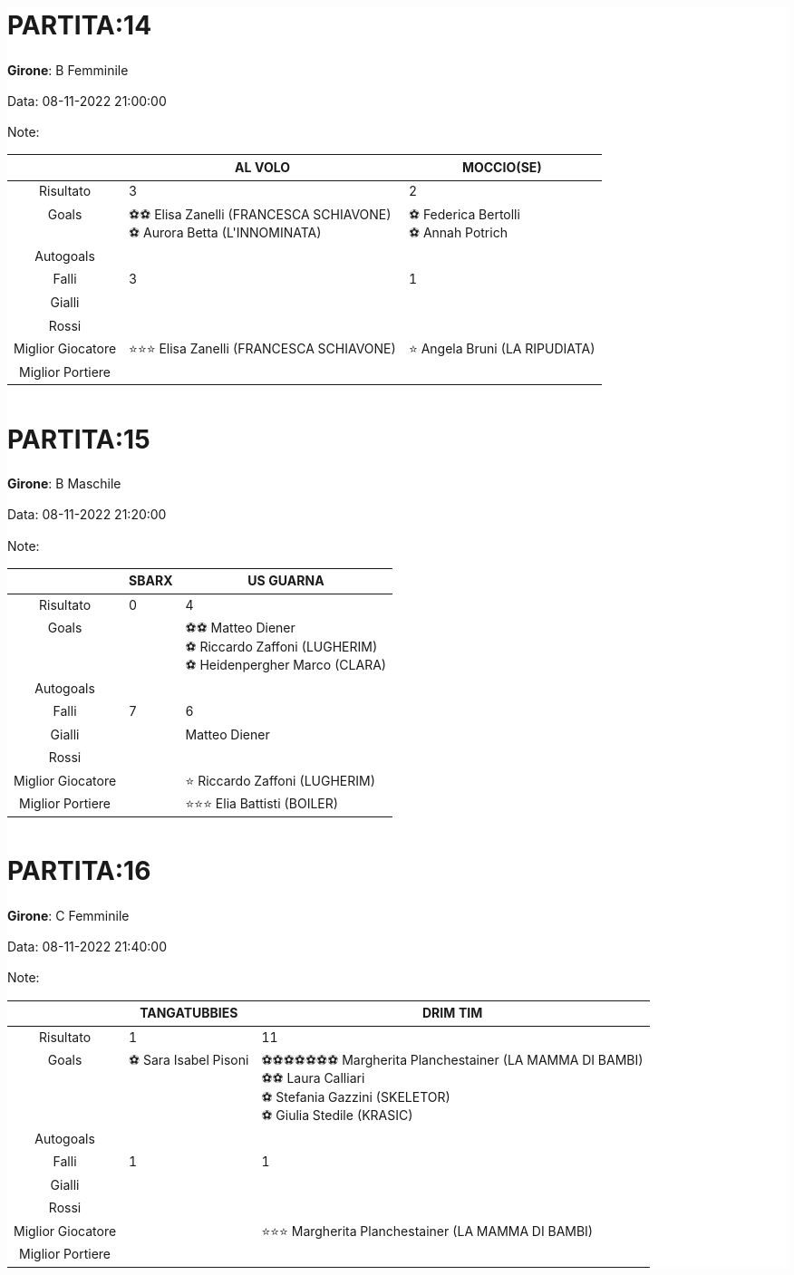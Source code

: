 
# PARTITA:14
**Girone**: B Femminile

Data: 08-11-2022 21:00:00

Note: 

| | AL VOLO | MOCCIO(SE) |
|:-----:|-----|-----|
Risultato|3|2
Goals|⚽⚽ Elisa Zanelli (FRANCESCA SCHIAVONE)<br/>⚽ Aurora Betta (L'INNOMINATA)|⚽ Federica Bertolli<br/>⚽ Annah Potrich
Autogoals||
Falli|3|1
Gialli||
Rossi||
Miglior Giocatore| ⭐⭐⭐ Elisa Zanelli (FRANCESCA SCHIAVONE)<br/>| ⭐ Angela Bruni (LA RIPUDIATA)<br/>
Miglior Portiere| | 


# PARTITA:15
**Girone**: B Maschile

Data: 08-11-2022 21:20:00

Note: 

| | SBARX | US GUARNA |
|:-----:|-----|-----|
Risultato|0|4
Goals||⚽⚽ Matteo Diener<br/>⚽ Riccardo Zaffoni (LUGHERIM)<br/>⚽ Heidenpergher Marco (CLARA)
Autogoals||
Falli|7|6
Gialli||Matteo Diener
Rossi||
Miglior Giocatore| | ⭐ Riccardo Zaffoni (LUGHERIM)<br/>
Miglior Portiere| | ⭐⭐⭐ Elia Battisti (BOILER)<br/>


# PARTITA:16
**Girone**: C Femminile

Data: 08-11-2022 21:40:00

Note: 

| | TANGATUBBIES | DRIM TIM |
|:-----:|-----|-----|
Risultato|1|11
Goals|⚽ Sara Isabel Pisoni|⚽⚽⚽⚽⚽⚽⚽ Margherita Planchestainer (LA MAMMA DI BAMBI)<br/>⚽⚽ Laura Calliari<br/>⚽ Stefania Gazzini (SKELETOR)<br/>⚽ Giulia Stedile (KRASIC)
Autogoals||
Falli|1|1
Gialli||
Rossi||
Miglior Giocatore| | ⭐⭐⭐ Margherita Planchestainer (LA MAMMA DI BAMBI)<br/>
Miglior Portiere| | 
